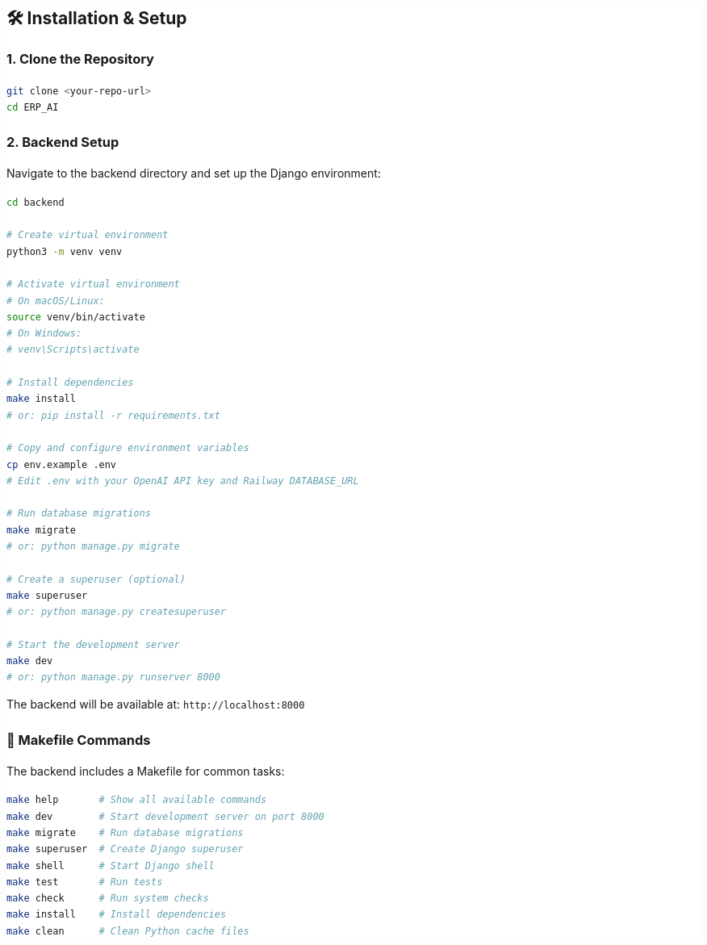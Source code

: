 ## 🛠️ Installation & Setup

### 1. Clone the Repository

```bash
git clone <your-repo-url>
cd ERP_AI
```

### 2. Backend Setup

Navigate to the backend directory and set up the Django environment:

```bash
cd backend

# Create virtual environment
python3 -m venv venv

# Activate virtual environment
# On macOS/Linux:
source venv/bin/activate
# On Windows:
# venv\Scripts\activate

# Install dependencies
make install
# or: pip install -r requirements.txt

# Copy and configure environment variables
cp env.example .env
# Edit .env with your OpenAI API key and Railway DATABASE_URL

# Run database migrations
make migrate
# or: python manage.py migrate

# Create a superuser (optional)
make superuser
# or: python manage.py createsuperuser

# Start the development server
make dev
# or: python manage.py runserver 8000
```

The backend will be available at: `http://localhost:8000`

### 📝 Makefile Commands

The backend includes a Makefile for common tasks:

```bash
make help       # Show all available commands
make dev        # Start development server on port 8000
make migrate    # Run database migrations
make superuser  # Create Django superuser
make shell      # Start Django shell
make test       # Run tests
make check      # Run system checks
make install    # Install dependencies
make clean      # Clean Python cache files
```
